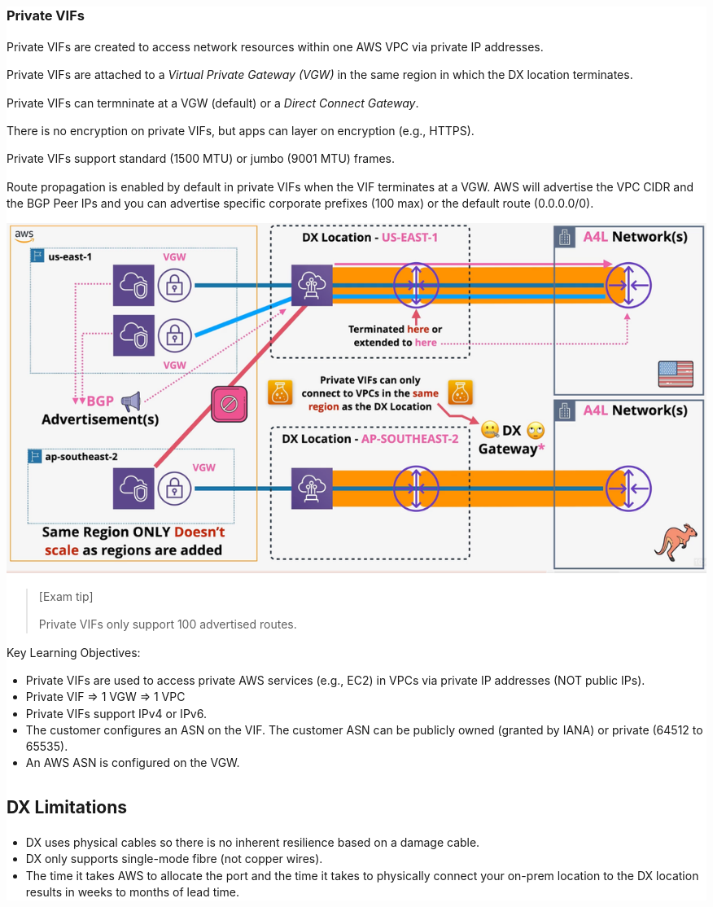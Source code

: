 ### Private VIFs

Private VIFs are created to access network resources within one AWS VPC via private IP addresses.

Private VIFs are attached to a *Virtual Private Gateway (VGW)* in the same region in which the DX location terminates.

Private VIFs can termninate at a VGW (default) or a *Direct Connect Gateway*.

There is no encryption on private VIFs, but apps can layer on encryption (e.g., HTTPS).

Private VIFs support standard (1500 MTU) or jumbo (9001 MTU) frames.

Route propagation is enabled by default in private VIFs when the VIF terminates at a VGW. AWS will advertise the VPC CIDR and the BGP Peer IPs and you can advertise specific corporate prefixes (100 max) or the default route (0.0.0.0/0).

![Private VIF over DX](../static/images/dx_privatevif.png)

> [Exam tip]   
>
> Private VIFs only support 100 advertised routes.

Key Learning Objectives:
- Private VIFs are used to access private AWS services (e.g., EC2) in VPCs via private IP addresses (NOT public IPs).  
- Private VIF => 1 VGW => 1 VPC  
- Private VIFs support IPv4 or IPv6.
- The customer configures an ASN on the VIF. The customer ASN can be publicly owned (granted by IANA) or private (64512 to 65535).
- An AWS ASN is configured on the VGW.

## DX Limitations
- DX uses physical cables so there is no inherent resilience based on a damage cable.
- DX only supports single-mode fibre (not copper wires).
- The time it takes AWS to allocate the port and the time it takes to physically connect your on-prem location to the DX location results in weeks to months of lead time.
